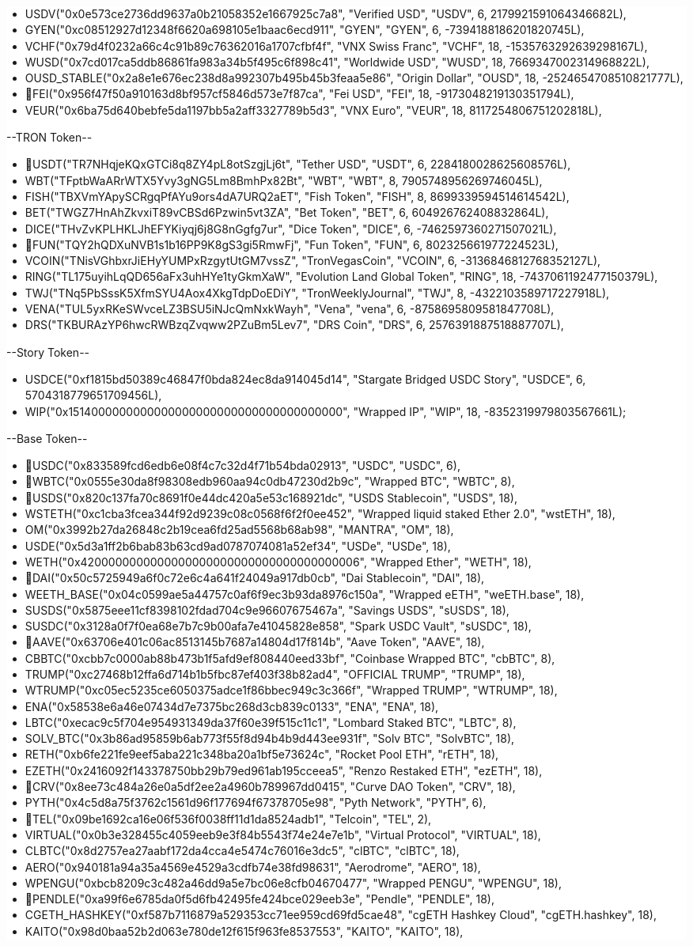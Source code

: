   - USDV("0x0e573ce2736dd9637a0b21058352e1667925c7a8", "Verified USD", "USDV", 6, 2179921591064346682L),
  - GYEN("0xc08512927d12348f6620a698105e1baac6ecd911", "GYEN", "GYEN", 6, -7394188186201820745L),
  - VCHF("0x79d4f0232a66c4c91b89c76362016a1707cfbf4f", "VNX Swiss Franc", "VCHF", 18, -1535763292639298167L),
  - WUSD("0x7cd017ca5ddb86861fa983a34b5f495c6f898c41", "Worldwide USD", "WUSD", 18, 7669347002314968822L),
  - OUSD_STABLE("0x2a8e1e676ec238d8a992307b495b45b3feaa5e86", "Origin Dollar", "OUSD", 18, -2524654708510821777L),
  - 🚀FEI("0x956f47f50a910163d8bf957cf5846d573e7f87ca", "Fei USD", "FEI", 18, -9173048219130351794L),
  - VEUR("0x6ba75d640bebfe5da1197bb5a2aff3327789b5d3", "VNX Euro", "VEUR", 18, 8117254806751202818L),

--TRON Token--
  - 🚀USDT("TR7NHqjeKQxGTCi8q8ZY4pL8otSzgjLj6t", "Tether USD", "USDT", 6, 2284180028625608576L),
  - WBT("TFptbWaARrWTX5Yvy3gNG5Lm8BmhPx82Bt", "WBT", "WBT", 8, 7905748956269746045L),
  - FISH("TBXVmYApySCRgqPfAYu9ors4dA7URQ2aET", "Fish Token", "FISH", 8, 8699339594514614542L),
  - BET("TWGZ7HnAhZkvxiT89vCBSd6Pzwin5vt3ZA", "Bet Token", "BET", 6, 604926762408832864L),
  - DICE("THvZvKPLHKLJhEFYKiyqj6j8G8nGgfg7ur", "Dice Token", "DICE", 6, -7462597360271507021L),
  - 🚀FUN("TQY2hQDXuNVB1s1b16PP9K8gS3gi5RmwFj", "Fun Token", "FUN", 6, 802325661977224523L),
  - VCOIN("TNisVGhbxrJiEHyYUMPxRzgytUtGM7vssZ", "TronVegasCoin", "VCOIN", 6, -3136846812768352127L),
  - RING("TL175uyihLqQD656aFx3uhHYe1tyGkmXaW", "Evolution Land Global Token", "RING", 18, -7437061192477150379L),
  - TWJ("TNq5PbSssK5XfmSYU4Aox4XkgTdpDoEDiY", "TronWeeklyJournal", "TWJ", 8, -4322103589717227918L),
  - VENA("TUL5yxRKeSWvceLZ3BSU5iNJcQmNxkWayh", "Vena", "vena", 6, -8758695809581847708L),
  - DRS("TKBURAzYP6hwcRWBzqZvqww2PZuBm5Lev7", "DRS Coin", "DRS", 6, 2576391887518887707L),

--Story Token--
  - USDCE("0xf1815bd50389c46847f0bda824ec8da914045d14", "Stargate Bridged USDC Story", "USDCE", 6, 5704318779651709456L),
  - WIP("0x1514000000000000000000000000000000000000", "Wrapped IP", "WIP", 18, -8352319979803567661L);

--Base Token--
  - 🚀USDC("0x833589fcd6edb6e08f4c7c32d4f71b54bda02913", "USDC", "USDC", 6),
  - 🚀WBTC("0x0555e30da8f98308edb960aa94c0db47230d2b9c", "Wrapped BTC", "WBTC", 8),
  - 🚀USDS("0x820c137fa70c8691f0e44dc420a5e53c168921dc", "USDS Stablecoin", "USDS", 18),
  - WSTETH("0xc1cba3fcea344f92d9239c08c0568f6f2f0ee452", "Wrapped liquid staked Ether 2.0", "wstETH", 18),
  - OM("0x3992b27da26848c2b19cea6fd25ad5568b68ab98", "MANTRA", "OM", 18),
  - USDE("0x5d3a1ff2b6bab83b63cd9ad0787074081a52ef34", "USDe", "USDe", 18),
  - WETH("0x4200000000000000000000000000000000000006", "Wrapped Ether", "WETH", 18),
  - 🚀DAI("0x50c5725949a6f0c72e6c4a641f24049a917db0cb", "Dai Stablecoin", "DAI", 18),
  - WEETH_BASE("0x04c0599ae5a44757c0af6f9ec3b93da8976c150a", "Wrapped eETH", "weETH.base", 18),
  - SUSDS("0x5875eee11cf8398102fdad704c9e96607675467a", "Savings USDS", "sUSDS", 18),
  - SUSDC("0x3128a0f7f0ea68e7b7c9b00afa7e41045828e858", "Spark USDC Vault", "sUSDC", 18),
  - 🚀AAVE("0x63706e401c06ac8513145b7687a14804d17f814b", "Aave Token", "AAVE", 18),
  - CBBTC("0xcbb7c0000ab88b473b1f5afd9ef808440eed33bf", "Coinbase Wrapped BTC", "cbBTC", 8),
  - TRUMP("0xc27468b12ffa6d714b1b5fbc87ef403f38b82ad4", "OFFICIAL TRUMP", "TRUMP", 18),
  - WTRUMP("0xc05ec5235ce6050375adce1f86bbec949c3c366f", "Wrapped TRUMP", "WTRUMP", 18),
  - ENA("0x58538e6a46e07434d7e7375bc268d3cb839c0133", "ENA", "ENA", 18),
  - LBTC("0xecac9c5f704e954931349da37f60e39f515c11c1", "Lombard Staked BTC", "LBTC", 8),
  - SOLV_BTC("0x3b86ad95859b6ab773f55f8d94b4b9d443ee931f", "Solv BTC", "SolvBTC", 18),
  - RETH("0xb6fe221fe9eef5aba221c348ba20a1bf5e73624c", "Rocket Pool ETH", "rETH", 18),
  - EZETH("0x2416092f143378750bb29b79ed961ab195cceea5", "Renzo Restaked ETH", "ezETH", 18),
  - 🚀CRV("0x8ee73c484a26e0a5df2ee2a4960b789967dd0415", "Curve DAO Token", "CRV", 18),
  - PYTH("0x4c5d8a75f3762c1561d96f177694f67378705e98", "Pyth Network", "PYTH", 6),
  - 🚀TEL("0x09be1692ca16e06f536f0038ff11d1da8524adb1", "Telcoin", "TEL", 2),
  - VIRTUAL("0x0b3e328455c4059eeb9e3f84b5543f74e24e7e1b", "Virtual Protocol", "VIRTUAL", 18),
  - CLBTC("0x8d2757ea27aabf172da4cca4e5474c76016e3dc5", "clBTC", "clBTC", 18),
  - AERO("0x940181a94a35a4569e4529a3cdfb74e38fd98631", "Aerodrome", "AERO", 18),
  - WPENGU("0xbcb8209c3c482a46dd9a5e7bc06e8cfb04670477", "Wrapped PENGU", "WPENGU", 18),
  - 🚀PENDLE("0xa99f6e6785da0f5d6fb42495fe424bce029eeb3e", "Pendle", "PENDLE", 18),
  - CGETH_HASHKEY("0xf587b7116879a529353cc71ee959cd69fd5cae48", "cgETH Hashkey Cloud", "cgETH.hashkey", 18),
  - KAITO("0x98d0baa52b2d063e780de12f615f963fe8537553", "KAITO", "KAITO", 18),